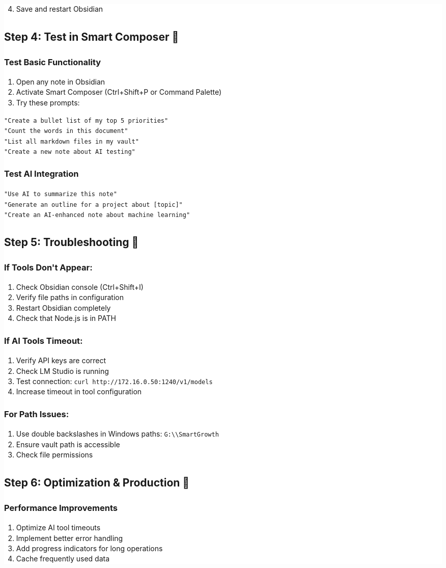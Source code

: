 4. Save and restart Obsidian

## Step 4: Test in Smart Composer 🎯

### Test Basic Functionality
1. Open any note in Obsidian
2. Activate Smart Composer (Ctrl+Shift+P or Command Palette)
3. Try these prompts:

```
"Create a bullet list of my top 5 priorities"
"Count the words in this document"
"List all markdown files in my vault"
"Create a new note about AI testing"
```

### Test AI Integration
```
"Use AI to summarize this note"
"Generate an outline for a project about [topic]"
"Create an AI-enhanced note about machine learning"
```

## Step 5: Troubleshooting 🔧

### If Tools Don't Appear:
1. Check Obsidian console (Ctrl+Shift+I)
2. Verify file paths in configuration
3. Restart Obsidian completely
4. Check that Node.js is in PATH

### If AI Tools Timeout:
1. Verify API keys are correct
2. Check LM Studio is running
3. Test connection: `curl http://172.16.0.50:1240/v1/models`
4. Increase timeout in tool configuration

### For Path Issues:
1. Use double backslashes in Windows paths: `G:\\SmartGrowth`
2. Ensure vault path is accessible
3. Check file permissions

## Step 6: Optimization & Production 🚀

### Performance Improvements
1. Optimize AI tool timeouts
2. Implement better error handling
3. Add progress indicators for long operations
4. Cache frequently used data
